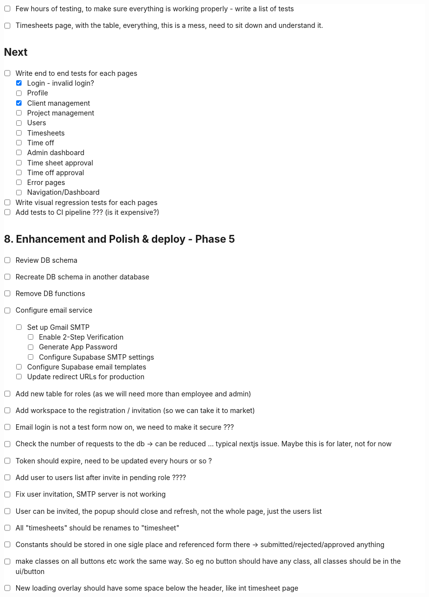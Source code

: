 - [ ] Few hours of testing, to make sure everything is working properly - write a list of tests

- [ ] Timesheets page, with the table, everything, this is a mess, need to sit down and understand it.

## Next

- [ ] Write end to end tests for each pages
  - [x] Login - invalid login?
  - [ ] Profile
  - [x] Client management
  - [ ] Project management
  - [ ] Users
  - [ ] Timesheets
  - [ ] Time off
  - [ ] Admin dashboard
  - [ ] Time sheet approval
  - [ ] Time off approval
  - [ ] Error pages
  - [ ] Navigation/Dashboard
- [ ] Write visual regression tests for each pages
- [ ] Add tests to CI pipeline ??? (is it expensive?)

## 8. Enhancement and Polish & deploy - Phase 5

- [ ] Review DB schema
- [ ] Recreate DB schema in another database
- [ ] Remove DB functions
- [ ] Configure email service
  - [ ] Set up Gmail SMTP
    - [ ] Enable 2-Step Verification
    - [ ] Generate App Password
    - [ ] Configure Supabase SMTP settings
  - [ ] Configure Supabase email templates
  - [ ] Update redirect URLs for production
- [ ] Add new table for roles (as we will need more than employee and admin)
- [ ] Add workspace to the registration / invitation (so we can take it to market)

- [ ] Email login is not a test form now on, we need to make it secure ???

- [ ] Check the number of requests to the db -> can be reduced ... typical nextjs issue. Maybe this is for later, not for now
- [ ] Token should expire, need to be updated every hours or so ? 

- [ ] Add user to users list after invite in pending role ????
- [ ] Fix user invitation, SMTP server is not working
- [ ] User can be invited, the popup should close and refresh, not the whole page, just the users list

- [ ] All "timesheets" should be renames to "timesheet"
- [ ] Constants should be stored in one sigle place and referenced form there -> submitted/rejected/approved anything
- [ ] make classes on all buttons etc work the same way. So eg no button should have any class, all classes should be in the ui/button
- [ ] New loading overlay should have some space below the header, like int timesheet page
